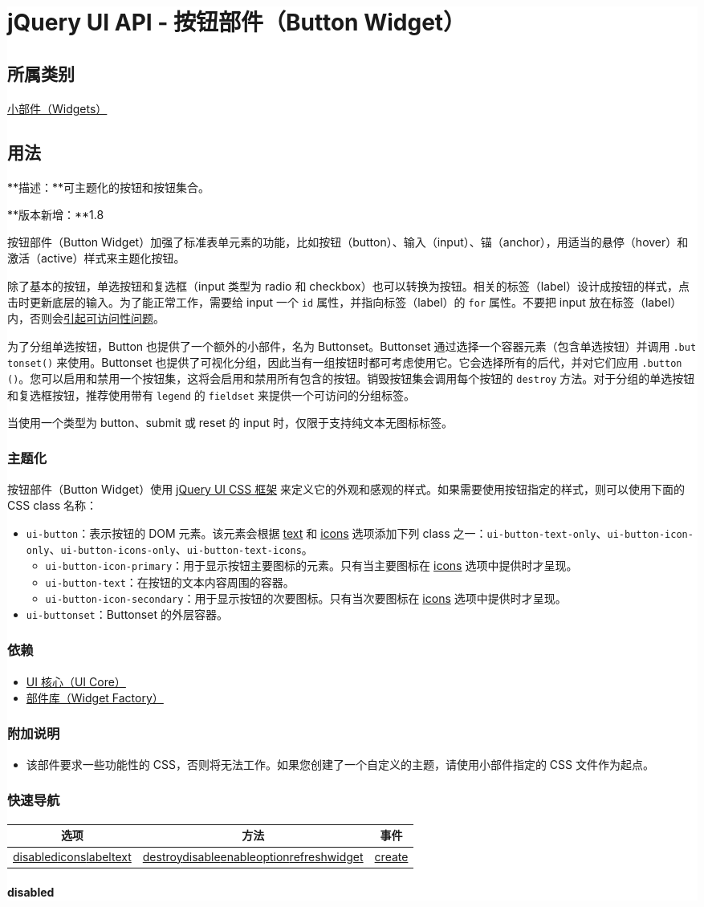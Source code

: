 # jQuery UI API - 按钮部件（Button Widget）

## 所属类别

[小部件（Widgets）](ref-widgets.html)

## 用法

**描述：**可主题化的按钮和按钮集合。

**版本新增：**1.8

按钮部件（Button Widget）加强了标准表单元素的功能，比如按钮（button）、输入（input）、锚（anchor），用适当的悬停（hover）和激活（active）样式来主题化按钮。

除了基本的按钮，单选按钮和复选框（input 类型为 radio 和 checkbox）也可以转换为按钮。相关的标签（label）设计成按钮的样式，点击时更新底层的输入。为了能正常工作，需要给 input 一个 `id` 属性，并指向标签（label）的 `for` 属性。不要把 input 放在标签（label）内，否则会[引起可访问性问题](//www.paciellogroup.com/blog/2011/07/html5-accessibility-chops-form-control-labeling/)。

为了分组单选按钮，Button 也提供了一个额外的小部件，名为 Buttonset。Buttonset 通过选择一个容器元素（包含单选按钮）并调用 `.buttonset()` 来使用。Buttonset 也提供了可视化分组，因此当有一组按钮时都可考虑使用它。它会选择所有的后代，并对它们应用 `.button()`。您可以启用和禁用一个按钮集，这将会启用和禁用所有包含的按钮。销毁按钮集会调用每个按钮的 `destroy` 方法。对于分组的单选按钮和复选框按钮，推荐使用带有 `legend` 的 `fieldset` 来提供一个可访问的分组标签。

当使用一个类型为 button、submit 或 reset 的 input 时，仅限于支持纯文本无图标标签。

### 主题化

按钮部件（Button Widget）使用 [jQuery UI CSS 框架](api-css-framework.html) 来定义它的外观和感观的样式。如果需要使用按钮指定的样式，则可以使用下面的 CSS class 名称：

*   `ui-button`：表示按钮的 DOM 元素。该元素会根据 [text](#option-text) 和 [icons](#option-icons) 选项添加下列 class 之一：`ui-button-text-only`、`ui-button-icon-only`、`ui-button-icons-only`、`ui-button-text-icons`。
    *   `ui-button-icon-primary`：用于显示按钮主要图标的元素。只有当主要图标在 [icons](#option-icons) 选项中提供时才呈现。
    *   `ui-button-text`：在按钮的文本内容周围的容器。
    *   `ui-button-icon-secondary`：用于显示按钮的次要图标。只有当次要图标在 [icons](#option-icons) 选项中提供时才呈现。
*   `ui-buttonset`：Buttonset 的外层容器。

### 依赖

*   [UI 核心（UI Core）](ref-ui-core.html)
*   [部件库（Widget Factory）](api-jQuery-widget.html)

### 附加说明

*   该部件要求一些功能性的 CSS，否则将无法工作。如果您创建了一个自定义的主题，请使用小部件指定的 CSS 文件作为起点。

### 快速导航

| 选项 | 方法 | 事件 |
| --- | --- | --- |
| [disabled](#option-disabled)[icons](#option-icons)[label](#option-label)[text](#option-text) | [destroy](#method-destroy)[disable](#method-disable)[enable](#method-enable)[option](#method-option)[refresh](#method-refresh)[widget](#method-widget) | [create](#event-create) |

#### disabled

